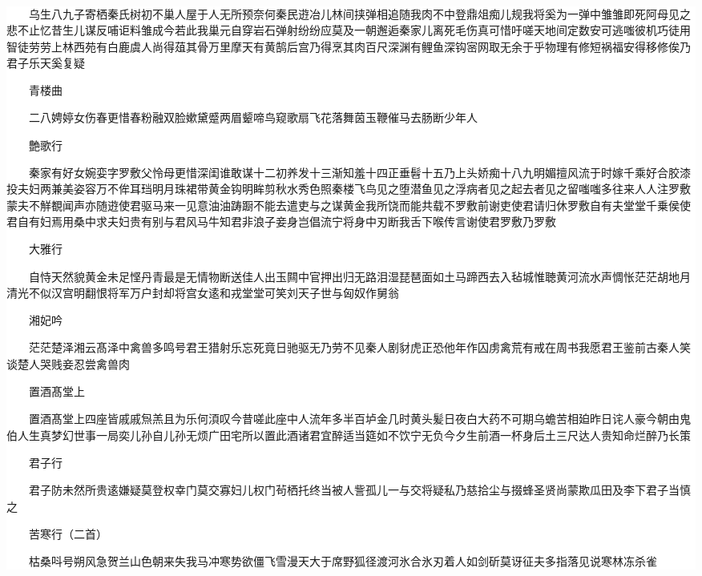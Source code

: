 　　乌生八九子寄栖秦氏树初不巢人屋于人无所预奈何秦民逰冶儿林间挟弹相追随我肉不中登鼎俎痴儿规我将奚为一弹中雏雏即死阿母见之悲不止忆昔生儿谋反哺讵料雏成今若此我巢元自穿岩石弹射纷纷应莫及一朝邂逅秦家儿离死毛伤真可惜吁嗟天地间定数安可逃嗤彼机巧徒用智徒劳劳上林西苑有白鹿虞人尚得葅其骨万里摩天有黄鹄后宫乃得烹其肉百尺深渊有鲤鱼深钩宻网取无余于乎物理有修短祸福安得移修俟乃君子乐天奚复疑

　　青楼曲

　　二八娉婷女伤春更惜春粉融双脸嫰黛蹙两眉颦啼鸟窥歌扇飞花落舞茵玉鞭催马去肠断少年人

　　艶歌行

　　秦家有好女婉娈字罗敷父怜母更惜深闺谁敢谋十二初养发十三渐知羞十四正垂髫十五乃上头娇痴十八九明媚擅风流于时嫁千乘好合胶漆投夫妇两兼美姿容万不侔耳珰明月珠裙带黄金钩明眸剪秋水秀色照秦楼飞鸟见之堕潜鱼见之浮病者见之起去者见之留嗤嗤多往来人人注罗敷蒙夫不觧覩闻声亦随逰使君驱马来一见意油油踌蹰不能去遣吏与之谋黄金我所饶而能共载不罗敷前谢吏使君请归休罗敷自有夫堂堂千乗侯使君自有妇焉用桑中求夫妇贵有别与君风马牛知君非浪子妾身岂倡流宁将身中刃断我舌下喉传言谢使君罗敷乃罗敷

　　大雅行

　　自恃天然貌黄金未足悭丹青最是无情物断送佳人出玉闗中官押出归无路泪湿琵琶面如土马蹄西去入毡城惟聴黄河流水声惆怅茫茫胡地月清光不似汉宫明翻恨将军万户封却将宫女逺和戎堂堂可笑刘天子世与匈奴作舅翁

　　湘妃吟

　　茫茫楚泽湘云髙泽中禽兽多鸣号君王猎射乐忘死竟日驰驱无乃劳不见秦人剧豺虎正恐他年作囚虏禽荒有戒在周书我愿君王鉴前古秦人笑谈楚人哭贱妾忍尝禽兽肉

　　置酒髙堂上

　　置酒髙堂上四座皆戚戚炰羔且为乐何湏叹今昔嗟此座中人流年多半百垆金几时黄头髪日夜白大药不可期乌蟾苦相廹昨日诧人豪今朝由鬼伯人生真梦幻世事一局奕儿孙自儿孙无烦广田宅所以置此酒诸君宜醉适当筵如不饮宁无负今夕生前酒一杯身后土三尺达人贵知命烂醉乃长策

　　君子行

　　君子防未然所贵逺嫌疑莫登权幸门莫交寡妇儿权门茍栖托终当被人訾孤儿一与交将疑私乃慈拾尘与掇蜂圣贤尚蒙欺瓜田及李下君子当慎之

　　苦寒行（二首）

　　枯桑呌号朔风急贺兰山色朝来失我马冲寒势欲僵飞雪漫天大于席野狐径渡河氷合氷刃着人如剑斫莫讶征夫多指落见说寒林冻杀雀
